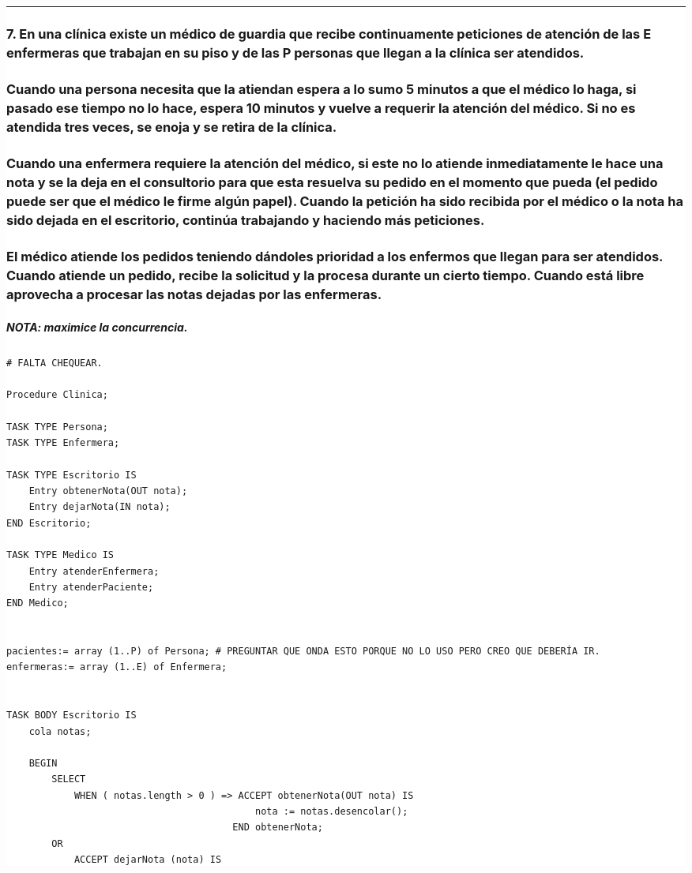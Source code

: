 ___

### 7. En una clínica existe un médico de guardia que recibe continuamente peticiones de atención de las E enfermeras que trabajan en su piso y de las P personas que llegan a la clínica ser atendidos.

### Cuando una persona necesita que la atiendan espera a lo sumo 5 minutos a que el médico lo haga, si pasado ese tiempo no lo hace, espera 10 minutos y vuelve a requerir la atención del médico. Si no es atendida tres veces, se enoja y se retira de la clínica.

### Cuando una enfermera requiere la atención del médico, si este no lo atiende inmediatamente le hace una nota y se la deja en el consultorio para que esta resuelva su pedido en el momento que pueda (el pedido puede ser que el médico le firme algún papel). Cuando la petición ha sido recibida por el médico o la nota ha sido dejada en el escritorio, continúa trabajando y haciendo más peticiones.

### El médico atiende los pedidos teniendo dándoles prioridad a los enfermos que llegan para ser atendidos. Cuando atiende un pedido, recibe la solicitud y la procesa durante un cierto tiempo. Cuando está libre aprovecha a procesar las notas dejadas por las enfermeras.

##### NOTA: maximice la concurrencia.

~~~
# FALTA CHEQUEAR.

Procedure Clinica;

TASK TYPE Persona;
TASK TYPE Enfermera;

TASK TYPE Escritorio IS
    Entry obtenerNota(OUT nota);
    Entry dejarNota(IN nota);
END Escritorio;

TASK TYPE Medico IS
    Entry atenderEnfermera;
    Entry atenderPaciente;
END Medico;


pacientes:= array (1..P) of Persona; # PREGUNTAR QUE ONDA ESTO PORQUE NO LO USO PERO CREO QUE DEBERÍA IR.
enfermeras:= array (1..E) of Enfermera;


TASK BODY Escritorio IS
    cola notas;

    BEGIN
        SELECT
            WHEN ( notas.length > 0 ) => ACCEPT obtenerNota(OUT nota) IS
                                            nota := notas.desencolar();
                                        END obtenerNota;
        OR
            ACCEPT dejarNota (nota) IS
~~~